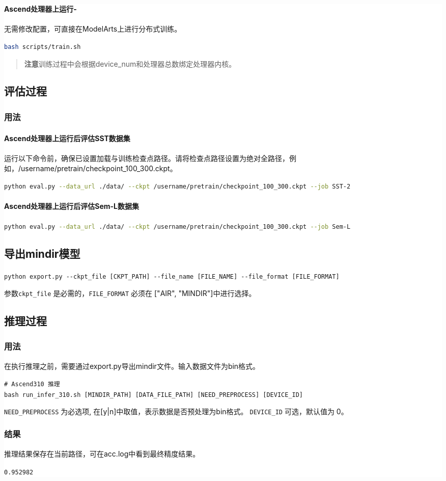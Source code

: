 #### Ascend处理器上运行-

无需修改配置，可直接在ModelArts上进行分布式训练。

```bash
bash scripts/train.sh
```

> **注意**训练过程中会根据device_num和处理器总数绑定处理器内核。

## 评估过程

### 用法

#### Ascend处理器上运行后评估SST数据集

运行以下命令前，确保已设置加载与训练检查点路径。请将检查点路径设置为绝对全路径，例如，/username/pretrain/checkpoint_100_300.ckpt。

```bash
python eval.py --data_url ./data/ --ckpt /username/pretrain/checkpoint_100_300.ckpt --job SST-2
```

#### Ascend处理器上运行后评估Sem-L数据集

```bash
python eval.py --data_url ./data/ --ckpt /username/pretrain/checkpoint_100_300.ckpt --job Sem-L
```

## 导出mindir模型

```shell
python export.py --ckpt_file [CKPT_PATH] --file_name [FILE_NAME] --file_format [FILE_FORMAT]
```

参数`ckpt_file` 是必需的，`FILE_FORMAT` 必须在 ["AIR", "MINDIR"]中进行选择。

## 推理过程

### 用法

在执行推理之前，需要通过export.py导出mindir文件。输入数据文件为bin格式。

```shell
# Ascend310 推理
bash run_infer_310.sh [MINDIR_PATH] [DATA_FILE_PATH] [NEED_PREPROCESS] [DEVICE_ID]
```

`NEED_PREPROCESS` 为必选项, 在[y|n]中取值，表示数据是否预处理为bin格式。
`DEVICE_ID` 可选，默认值为 0。

### 结果

推理结果保存在当前路径，可在acc.log中看到最终精度结果。

```eval log
0.952982
```
